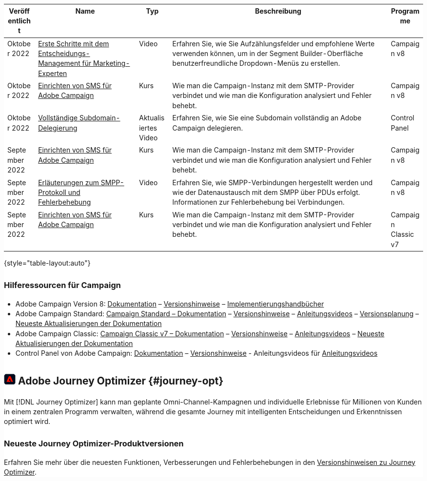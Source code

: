 | Veröffentlicht | Name | Typ | Beschreibung | Programme |
| -----------| ---------- | ---------- | ---------- |---------- |
| Oktober 2022 | [Erste Schritte mit dem Entscheidungs-Management für Marketing-Experten](https://experienceleague.adobe.com/docs/courses/using/experienceplatform-u-1-2020-1-offerdecisioning.html?lang=de) | Video | Erfahren Sie, wie Sie Aufzählungsfelder und empfohlene Werte verwenden können, um in der Segment Builder-Oberfläche benutzerfreundliche Dropdown-Menüs zu erstellen. | Campaign v8 |
| Oktober 2022 | [Einrichten von SMS für Adobe Campaign](https://experienceleague.adobe.com/?recommended=Campaign-A-1-2022.classic.setupsms&amp;lang=de) | Kurs | Wie man die Campaign-Instanz mit dem SMTP-Provider verbindet und wie man die Konfiguration analysiert und Fehler behebt. | Campaign v8 |
| Oktober 2022 | [Vollständige Subdomain-Delegierung](https://experienceleague.adobe.com/docs/control-panel-learn/tutorials/subdomains-and-certificates/subdomain-delegation.html?lang=de) | Aktualisiertes Video | Erfahren Sie, wie Sie eine Subdomain vollständig an Adobe Campaign delegieren. | Control Panel |
| September 2022 | [Einrichten von SMS für Adobe Campaign](https://experienceleague.adobe.com/docs/courses/using/campaign-a-1-2022-v8-setupsms.html?lang=de) | Kurs | Wie man die Campaign-Instanz mit dem SMTP-Provider verbindet und wie man die Konfiguration analysiert und Fehler behebt. | Campaign v8 |
| September 2022 | [Erläuterungen zum SMPP-Protokoll und Fehlerbehebung](https://experienceleague.adobe.com/docs/campaign-learn/set-up-sms-for-adobe-campaign/smpp-deep-dive-and-troubleshooting.html?lang=de) | Video | Erfahren Sie, wie SMPP-Verbindungen hergestellt werden und wie der Datenaustausch mit dem SMPP über PDUs erfolgt. Informationen zur Fehlerbehebung bei Verbindungen. | Campaign v8 |
| September 2022 | [Einrichten von SMS für Adobe Campaign](https://experienceleague.adobe.com/?recommended=Campaign-A-1-2022.classic.setupsms&amp;lang=de) | Kurs | Wie man die Campaign-Instanz mit dem SMTP-Provider verbindet und wie man die Konfiguration analysiert und Fehler behebt. | Campaign Classic v7 |

{style="table-layout:auto"}

### Hilferessourcen für Campaign

* Adobe Campaign Version 8: [Dokumentation](https://experienceleague.adobe.com/docs/campaign/campaign-v8/campaign-home.html?lang=de) – [Versionshinweise](https://experienceleague.adobe.com/docs/campaign/campaign-v8/new/whats-new.html?lang=de) – [Implementierungshandbücher](https://experienceleague.adobe.com/docs/campaign/campaign-v8/implement/implement.html?lang=de)
* Adobe Campaign Standard: [Campaign Standard – Dokumentation](https://experienceleague.adobe.com/docs/campaign-standard/using/campaign-standard-home.html?lang=de) – [Versionshinweise](https://experienceleague.adobe.com/docs/campaign-standard/using/release-notes/release-notes.html?lang=de) – [Anleitungsvideos](https://experienceleague.adobe.com/docs/campaign-standard-learn/tutorials/overview.html?lang=de) – [Versionsplanung](https://experienceleague.adobe.com/docs/campaign-standard/using/release-notes/release-planning.html?lang=de) – [Neueste Aktualisierungen der Dokumentation](https://experienceleague.adobe.com/docs/campaign-standard/using/documentation-updates.html?lang=de)
* Adobe Campaign Classic: [Campaign Classic v7 – Dokumentation](https://experienceleague.adobe.com/docs/campaign-classic/using/campaign-classic-home.html?lang=de) – [Versionshinweise](https://experienceleague.adobe.com/docs/campaign-classic/using/release-notes/latest-release.html?lang=de) – [Anleitungsvideos](https://experienceleague.adobe.com/docs/campaign-classic-learn/tutorials/overview.html?lang=de) – [Neueste Aktualisierungen der Dokumentation](https://experienceleague.adobe.com/docs/campaign-classic/using/documentation-updates.html?lang=de)
* Control Panel von Adobe Campaign: [Dokumentation](https://experienceleague.adobe.com/docs/control-panel/using/control-panel-home.html?lang=de) – [Versionshinweise](https://experienceleague.adobe.com/docs/control-panel/using/release-notes/release-notes.html?lang=de)     - Anleitungsvideos für [Anleitungsvideos](https://experienceleague.adobe.com/docs/control-panel-learn/tutorials/control-panel-overview.html?lang=de)

## ![Symbol](/assets/experience_platform_appicon_24.png) Adobe Journey Optimizer {#journey-opt}

Mit [!DNL Journey Optimizer] kann man geplante Omni-Channel-Kampagnen und individuelle Erlebnisse für Millionen von Kunden in einem zentralen Programm verwalten, während die gesamte Journey mit intelligenten Entscheidungen und Erkenntnissen optimiert wird.

### Neueste Journey Optimizer-Produktversionen

Erfahren Sie mehr über die neuesten Funktionen, Verbesserungen und Fehlerbehebungen in den [Versionshinweisen zu Journey Optimizer](https://experienceleague.adobe.com/docs/journey-optimizer/using/whats-new/release-notes.html?lang=de).
